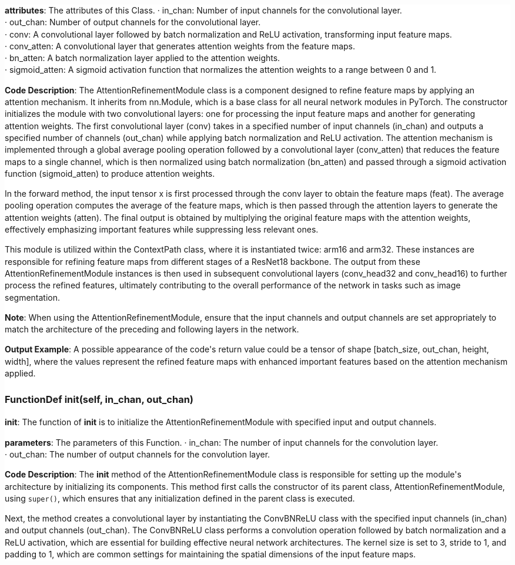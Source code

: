 **attributes**: The attributes of this Class.
· in_chan: Number of input channels for the convolutional layer.  
· out_chan: Number of output channels for the convolutional layer.  
· conv: A convolutional layer followed by batch normalization and ReLU activation, transforming input feature maps.  
· conv_atten: A convolutional layer that generates attention weights from the feature maps.  
· bn_atten: A batch normalization layer applied to the attention weights.  
· sigmoid_atten: A sigmoid activation function that normalizes the attention weights to a range between 0 and 1.

**Code Description**: The AttentionRefinementModule class is a component designed to refine feature maps by applying an attention mechanism. It inherits from nn.Module, which is a base class for all neural network modules in PyTorch. The constructor initializes the module with two convolutional layers: one for processing the input feature maps and another for generating attention weights. The first convolutional layer (conv) takes in a specified number of input channels (in_chan) and outputs a specified number of channels (out_chan) while applying batch normalization and ReLU activation. The attention mechanism is implemented through a global average pooling operation followed by a convolutional layer (conv_atten) that reduces the feature maps to a single channel, which is then normalized using batch normalization (bn_atten) and passed through a sigmoid activation function (sigmoid_atten) to produce attention weights.

In the forward method, the input tensor x is first processed through the conv layer to obtain the feature maps (feat). The average pooling operation computes the average of the feature maps, which is then passed through the attention layers to generate the attention weights (atten). The final output is obtained by multiplying the original feature maps with the attention weights, effectively emphasizing important features while suppressing less relevant ones.

This module is utilized within the ContextPath class, where it is instantiated twice: arm16 and arm32. These instances are responsible for refining feature maps from different stages of a ResNet18 backbone. The output from these AttentionRefinementModule instances is then used in subsequent convolutional layers (conv_head32 and conv_head16) to further process the refined features, ultimately contributing to the overall performance of the network in tasks such as image segmentation.

**Note**: When using the AttentionRefinementModule, ensure that the input channels and output channels are set appropriately to match the architecture of the preceding and following layers in the network.

**Output Example**: A possible appearance of the code's return value could be a tensor of shape [batch_size, out_chan, height, width], where the values represent the refined feature maps with enhanced important features based on the attention mechanism applied.
### FunctionDef __init__(self, in_chan, out_chan)
**__init__**: The function of __init__ is to initialize the AttentionRefinementModule with specified input and output channels.

**parameters**: The parameters of this Function.
· in_chan: The number of input channels for the convolution layer.  
· out_chan: The number of output channels for the convolution layer.  

**Code Description**: The __init__ method of the AttentionRefinementModule class is responsible for setting up the module's architecture by initializing its components. This method first calls the constructor of its parent class, AttentionRefinementModule, using `super()`, which ensures that any initialization defined in the parent class is executed. 

Next, the method creates a convolutional layer by instantiating the ConvBNReLU class with the specified input channels (in_chan) and output channels (out_chan). The ConvBNReLU class performs a convolution operation followed by batch normalization and a ReLU activation, which are essential for building effective neural network architectures. The kernel size is set to 3, stride to 1, and padding to 1, which are common settings for maintaining the spatial dimensions of the input feature maps.
